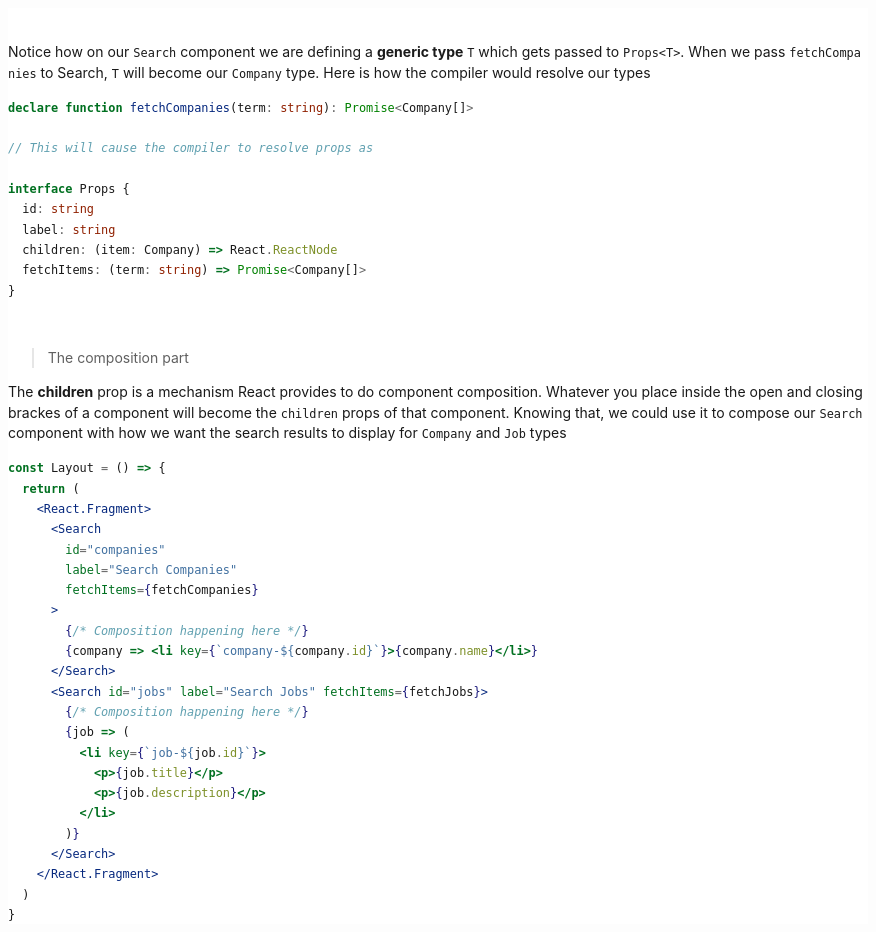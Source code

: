 <br />

Notice how on our `Search` component we are defining a **generic type** `T` which gets passed to `Props<T>`. When
we pass `fetchCompanies` to Search, `T` will become our `Company` type. Here is how the compiler would resolve our types

```typescript
declare function fetchCompanies(term: string): Promise<Company[]>

// This will cause the compiler to resolve props as

interface Props {
  id: string
  label: string
  children: (item: Company) => React.ReactNode
  fetchItems: (term: string) => Promise<Company[]>
}
```

<br />

> The composition part

The **children** prop is a mechanism React provides to do component composition. Whatever you place inside the open and
closing brackes of a component will become the `children` props of that component. Knowing that, we could use it to compose
our `Search` component with how we want the search results to display for `Company` and `Job` types

```jsx
const Layout = () => {
  return (
    <React.Fragment>
      <Search
        id="companies"
        label="Search Companies"
        fetchItems={fetchCompanies}
      >
        {/* Composition happening here */}
        {company => <li key={`company-${company.id}`}>{company.name}</li>}
      </Search>
      <Search id="jobs" label="Search Jobs" fetchItems={fetchJobs}>
        {/* Composition happening here */}
        {job => (
          <li key={`job-${job.id}`}>
            <p>{job.title}</p>
            <p>{job.description}</p>
          </li>
        )}
      </Search>
    </React.Fragment>
  )
}
```
